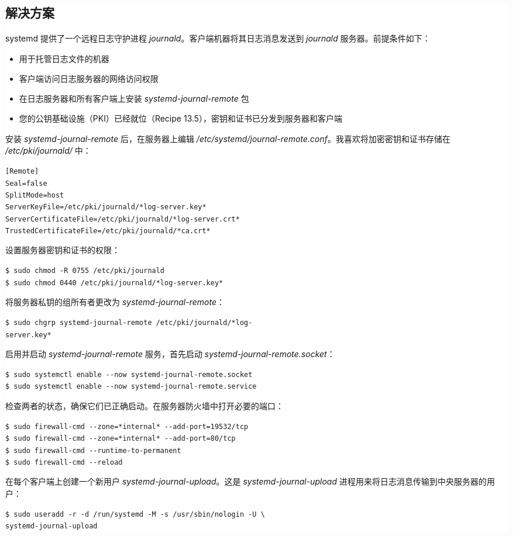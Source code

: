 ## 解决方案

systemd 提供了一个远程日志守护进程 *journald*。客户端机器将其日志消息发送到 *journald* 服务器。前提条件如下：

+   用于托管日志文件的机器

+   客户端访问日志服务器的网络访问权限

+   在日志服务器和所有客户端上安装 *systemd-journal-remote* 包

+   您的公钥基础设施（PKI）已经就位（Recipe 13.5），密钥和证书已分发到服务器和客户端

安装 *systemd-journal-remote* 后，在服务器上编辑 */etc/systemd/journal-remote.conf*。我喜欢将加密密钥和证书存储在 */etc/pki/journald/* 中：

```
[Remote]
Seal=false
SplitMode=host
ServerKeyFile=/etc/pki/journald/*log-server.key*
ServerCertificateFile=/etc/pki/journald/*log-server.crt*
TrustedCertificateFile=/etc/pki/journald/*ca.crt*
```

设置服务器密钥和证书的权限：

```
$ sudo chmod -R 0755 /etc/pki/journald
$ sudo chmod 0440 /etc/pki/journald/*log-server.key*
```

将服务器私钥的组所有者更改为 *systemd-journal-remote*：

```
$ sudo chgrp systemd-journal-remote /etc/pki/journald/*log-
server.key*
```

启用并启动 *systemd-journal-remote* 服务，首先启动 *systemd-journal-remote.socket*：

```
$ sudo systemctl enable --now systemd-journal-remote.socket
$ sudo systemctl enable --now systemd-journal-remote.service
```

检查两者的状态，确保它们已正确启动。在服务器防火墙中打开必要的端口：

```
$ sudo firewall-cmd --zone=*internal* --add-port=19532/tcp
$ sudo firewall-cmd --zone=*internal* --add-port=80/tcp
$ sudo firewall-cmd --runtime-to-permanent
$ sudo firewall-cmd --reload
```

在每个客户端上创建一个新用户 *systemd-journal-upload*。这是 *systemd-journal-upload* 进程用来将日志消息传输到中央服务器的用户：

```
$ sudo useradd -r -d /run/systemd -M -s /usr/sbin/nologin -U \
systemd-journal-upload
```
